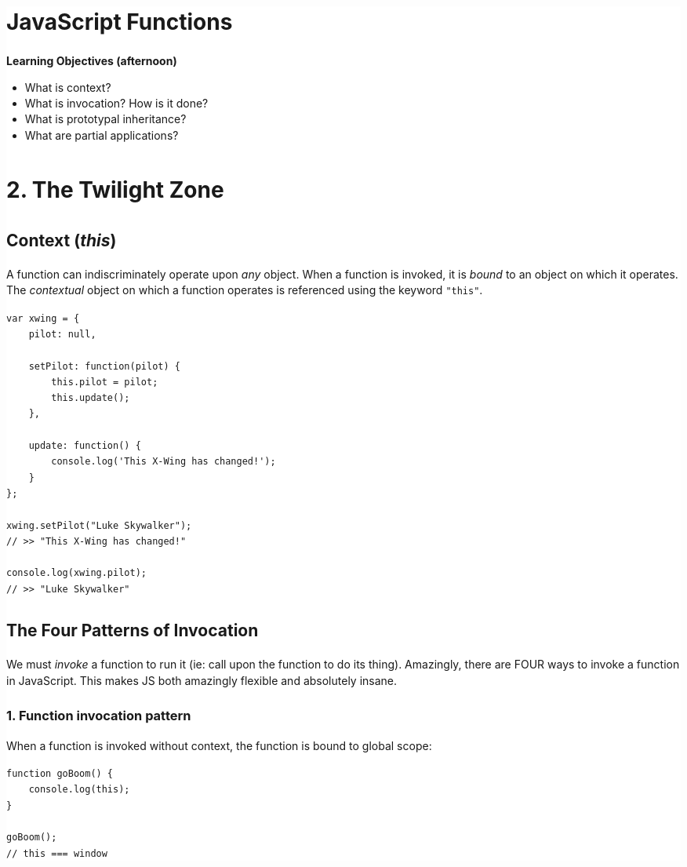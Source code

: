 # JavaScript Functions

**Learning Objectives (afternoon)**

- What is context?
- What is invocation? How is it done?
- What is prototypal inheritance?
- What are partial applications?

# 2. The Twilight Zone

## Context (*this*)

A function can indiscriminately operate upon *any* object. When a function is invoked, it is *bound* to an object on which it operates. The *contextual* object on which a function operates is referenced using the keyword `"this"`.

```
var xwing = {
	pilot: null,
	
	setPilot: function(pilot) {
		this.pilot = pilot;
		this.update();
	},
	
	update: function() {
		console.log('This X-Wing has changed!');
	}
};

xwing.setPilot("Luke Skywalker");
// >> "This X-Wing has changed!"

console.log(xwing.pilot);
// >> "Luke Skywalker"
```

## The Four Patterns of Invocation

We must *invoke* a function to run it (ie: call upon the function to do its thing). Amazingly, there are FOUR ways to invoke a function in JavaScript. This makes JS both amazingly flexible and absolutely insane.

### 1. Function invocation pattern

When a function is invoked without context, the function is bound to global scope:

```
function goBoom() {
	console.log(this);
}

goBoom();
// this === window
```
